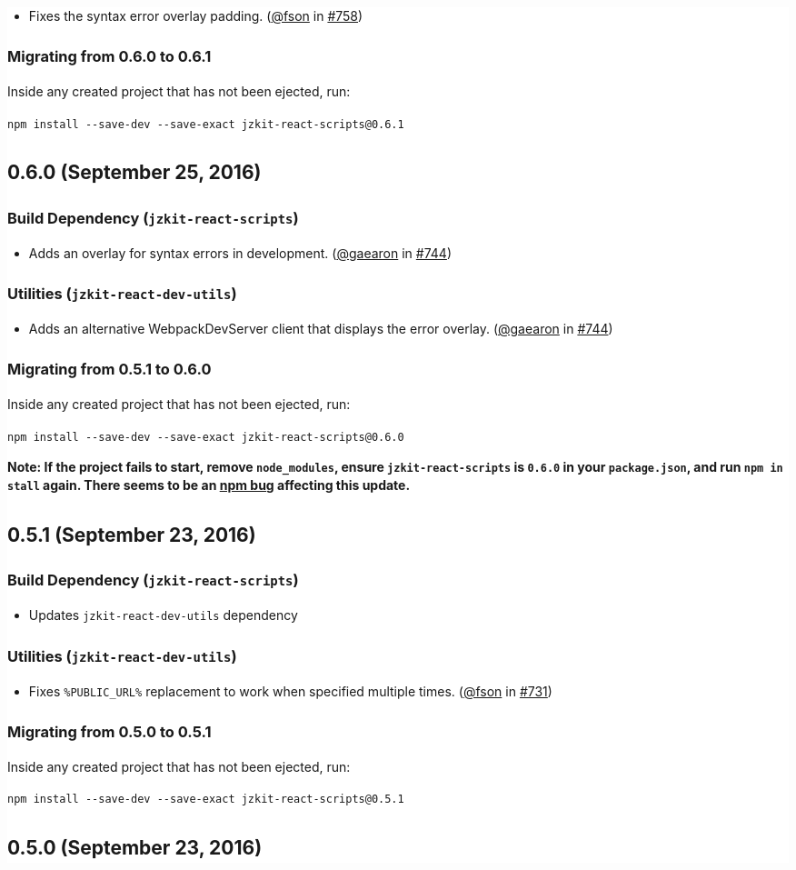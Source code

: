 * Fixes the syntax error overlay padding. ([@fson](https://github.com/fson) in [#758](https://github.com/facebook/jzkit-cli/pull/758))

### Migrating from 0.6.0 to 0.6.1

Inside any created project that has not been ejected, run:

```
npm install --save-dev --save-exact jzkit-react-scripts@0.6.1
```

## 0.6.0 (September 25, 2016)

### Build Dependency (`jzkit-react-scripts`)

* Adds an overlay for syntax errors in development. ([@gaearon](https://github.com/gaearon) in [#744](https://github.com/facebook/jzkit-cli/pull/744))

### Utilities (`jzkit-react-dev-utils`)

* Adds an alternative WebpackDevServer client that displays the error overlay. ([@gaearon](https://github.com/gaearon) in [#744](https://github.com/facebook/jzkit-cli/pull/744))

### Migrating from 0.5.1 to 0.6.0

Inside any created project that has not been ejected, run:

```
npm install --save-dev --save-exact jzkit-react-scripts@0.6.0
```

**Note: If the project fails to start, remove `node_modules`, ensure `jzkit-react-scripts` is `0.6.0` in your `package.json`, and run `npm install` again. There seems to be an [npm bug](https://github.com/npm/npm/issues/14073) affecting this update.**

## 0.5.1 (September 23, 2016)

### Build Dependency (`jzkit-react-scripts`)

* Updates `jzkit-react-dev-utils` dependency

### Utilities (`jzkit-react-dev-utils`)

* Fixes `%PUBLIC_URL%` replacement to work when specified multiple times. ([@fson](https://github.com/fson) in [#731](https://github.com/facebook/jzkit-cli/pull/731))

### Migrating from 0.5.0 to 0.5.1

Inside any created project that has not been ejected, run:

```
npm install --save-dev --save-exact jzkit-react-scripts@0.5.1
```

## 0.5.0 (September 23, 2016)
